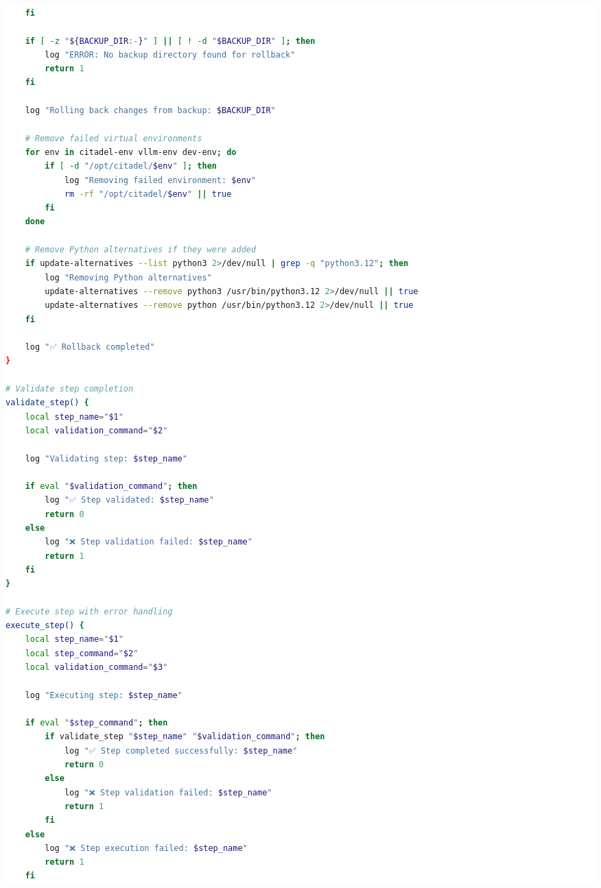 ```bash
    fi
    
    if [ -z "${BACKUP_DIR:-}" ] || [ ! -d "$BACKUP_DIR" ]; then
        log "ERROR: No backup directory found for rollback"
        return 1
    fi
    
    log "Rolling back changes from backup: $BACKUP_DIR"
    
    # Remove failed virtual environments
    for env in citadel-env vllm-env dev-env; do
        if [ -d "/opt/citadel/$env" ]; then
            log "Removing failed environment: $env"
            rm -rf "/opt/citadel/$env" || true
        fi
    done
    
    # Remove Python alternatives if they were added
    if update-alternatives --list python3 2>/dev/null | grep -q "python3.12"; then
        log "Removing Python alternatives"
        update-alternatives --remove python3 /usr/bin/python3.12 2>/dev/null || true
        update-alternatives --remove python /usr/bin/python3.12 2>/dev/null || true
    fi
    
    log "✅ Rollback completed"
}

# Validate step completion
validate_step() {
    local step_name="$1"
    local validation_command="$2"
    
    log "Validating step: $step_name"
    
    if eval "$validation_command"; then
        log "✅ Step validated: $step_name"
        return 0
    else
        log "❌ Step validation failed: $step_name"
        return 1
    fi
}

# Execute step with error handling
execute_step() {
    local step_name="$1"
    local step_command="$2"
    local validation_command="$3"
    
    log "Executing step: $step_name"
    
    if eval "$step_command"; then
        if validate_step "$step_name" "$validation_command"; then
            log "✅ Step completed successfully: $step_name"
            return 0
        else
            log "❌ Step validation failed: $step_name"
            return 1
        fi
    else
        log "❌ Step execution failed: $step_name"
        return 1
    fi
```